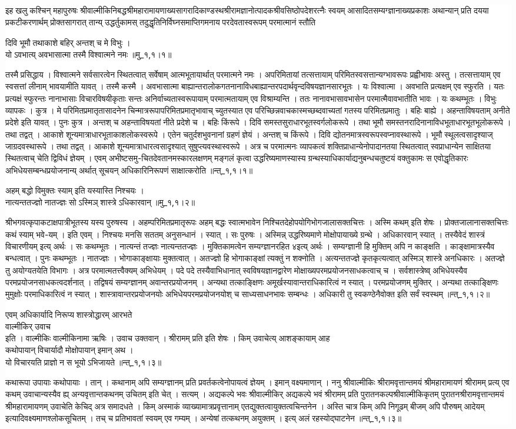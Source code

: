     
इह खलु कश्चिन् महापुरुषः श्रीवाल्मीकिनिबद्धश्रीमहारामायणाख्यसागरादिकाण्डस्थश्रीरामज्ञानोत्पादकश्रीवसिष्ठोपदेशरत्नैः स्वयम् आसादितसम्यग्ज्ञानाख्यप्रकाशः अथान्यान् प्रति दयया प्रकटीकरणार्थम् प्रोक्तसागरात् तान्य् उद्धर्तुकामस् तदुद्धृतिनिर्विघ्नसमाप्तिगमनाय परदेवतास्वरूपम् परमात्मानं स्तौति  
    
दिवि भूमौ तथाकाशे बहिर् अन्तश् च मे विभुः ।  
यो ऽवभात्य् अवभासात्मा तस्मै विश्वात्मने नमः ॥मु_१,१।१॥  
    
तस्मै प्रसिद्धाय । विश्वात्मने सर्वसारत्वेन स्थितत्वात् सर्वेषाम् आत्मभूतायार्थात् परमात्मने नमः । अपरिमितायां तत्सत्तायाम् परिमितस्वसत्तान्यग्भावरूपः प्रह्वीभावः अस्तु । तत्सत्तायाम् एव स्वसत्तां लीनाम् भावयामीति यावत् । तस्मै कस्मै । अवभासात्मा बाह्यान्तरालोकगतनानाविधबाह्यान्तरपदार्थवृन्दविषयज्ञानसारभूतः । यः विश्वात्मा । अवभाति प्रत्यक्षम् एव स्फुरति । यतः प्रत्यक्षं स्फुरन्तः नानाभासाः विचारविषयीकृताः सन्तः अनिर्वाच्यतास्वरूपायाम् परमात्मतायाम् एव विश्राम्यन्ति । ततः नानावभासावभासेन परमात्मैवावभातीति भावः । यः कथम्भूतः । विभुः व्यापकः । कुत्र । मे परिमितप्रमातृतासादनेन चिन्मात्ररूपापरिमितप्रमातृभावाच् च्युतस्यात एव परिच्छिन्नवाचकास्मच्छब्दवाच्यतां गतस्य परिमितप्रमातुः । बहिः बाह्ये । अहन्ताविषयताम् अनीते प्रदेशे इति यावत् । पुनः कुत्र । अन्तश् च अहन्ताविषयतां नीते प्रदेशे च । बहिः किंरूपे । दिवि समस्तसुराधारभूतस्वर्गलोकरूपे । तथा भूमौ समस्तनरादिनानाविधभूताधारभूतभूलोकरूपे । तथा तद्वत् । आकाशे शून्यमात्राधारभूताकाशलोकस्वरूपे । एतेन चतुर्दशभुवनानां ग्रहणं ज्ञेयं । अन्तश् च किंरूपे । दिवि द्योतनमात्रस्वरूपस्वप्नावस्थारूपे । भूमौ स्थूलत्वसादृश्याज् जाग्रदवस्थारूपे । तथा तद्वत् । आकाशे शून्यमात्राधारत्वसादृश्यात् सुषुप्त्यवस्थास्वरूपे । अत्र च परमात्मनः व्यापकत्वं शक्तिप्राधान्येनोपादानतया स्थितत्वात् स्वप्राधान्येन साक्षितया स्थितत्वाच् चेति द्विविधं ज्ञेयम् । एवम् अभीष्टसमु-चितदेवतानमस्कारलक्षणम् मङ्गलं कृत्वा उद्धरिष्यमाणस्यास्य ग्रन्थस्याधिकार्याद्यनुबन्धचतुष्टयं वक्तुकामः स एवोद्धृतिकारः अभिधेयसम्बन्धप्रयोजनान्य् अर्थात् सूचयन् अधिकारिनिरूपणं साक्षात्करोति ॥न्त्_१,१।१॥  
    
    
अहम् बद्धो विमुक्तः स्याम् इति यस्यास्ति निश्चयः ।  
नात्यन्ततज्ज्ञो नातज्ज्ञः सो ऽस्मिञ् शास्त्रे ऽधिकारवान् ॥मु_१,१।२॥  
    
श्रीभगवत्कृपाकटाक्षपात्रीभूतस्य यस्य पुरुषस्य । अहम्परिमितप्रमातृरूपः अहम् बद्धः स्वात्मभावेन निश्चितदेहोपयोगिभोगजालासक्तचित्तः । अस्मि कथम् इति शेषः । प्रोक्तजालानासक्तचित्तः कथं स्याम् भवे-यम् । इति एवम् । निश्चयः मनसि सततम् अनुसन्धानं । स्यात् । सः पुरुषः । अस्मिन्न् उद्धरिष्यमाणे मोक्षोपायाख्ये ग्रन्थे । अधिकारवान् स्यात् । तस्यैवेदं शास्त्रं विचारणीयम् इत्य् अर्थः । सः कथम्भूतः । नात्यन्तं तज्ज्ञः नात्यन्ततज्ज्ञः । मुक्तिकामत्वेन सम्यग्ज्ञानरहित ४इत्य् अर्थः । सम्यग्ज्ञानी हि मुक्तिम् अपि न काङ्क्षति । काङ्क्षामात्रस्यैव बन्धत्वात् । पुनः कथम्भूतः । नातज्ज्ञः । भोगाकाङ्क्षायाः मुक्तत्वात् । अतज्ज्ञो हि भोगाकाङ्क्षां त्यक्तुं न शक्नोति । अत्यन्ततज्ज्ञे कृतकृत्यत्वात् अस्मिञ् शास्त्रे अनधिकारः । अतज्ज्ञे तु अयोग्यतयेति विभागः । अत्र परमात्मतत्त्वैक्यम् अभिधेयम् । पदे पदे तस्यैवाभिधानात् स्वविषयज्ञानद्वारेण मोक्षाख्यपरमप्रयोजनसाधकत्वाच् च । सर्वशास्त्रेष्व् अभिधेयस्यैव परमप्रयोजनसाधकत्वदर्शनात् । तद्विषयं सम्यग्ज्ञानम् अवान्तरप्रयोजनम् । अन्यथा तत्काङ्क्षिणः अमूर्खस्यावान्तराधिकारित्वं न स्यात् । परमप्रयोजणम् मुक्तिर् । अन्यथा तत्काङ्क्षिणः मुमुक्षोः परमाधिकारित्वं न स्यात् । शास्त्रावान्तरप्रयोजनयोः अभिधेयपरमप्रयोजनयोश् च साध्यसाधनभावः सम्बन्धः । अधिकारी तु स्वकण्ठेनैवोक्त इति सर्वं स्वस्थम् ॥न्त्_१,१।२॥  
    
    
एवम् अधिकार्यादि निरूप्य शास्त्रोद्धारम् आरभते  
वाल्मीकिर् उवाच  
इति । वाल्मीकिः वाल्मीकिनामा ऋषिः । उवाच उक्तवान् । श्रीरामम् प्रति इति शेषः । किम् उवाचेत्य् आशङ्कायाम् आह  
कथोपायान् विचार्यादौ मोक्षोपायान् इमान् अथ ।  
यो विचारयति प्राज्ञो न स भूयो ऽभिजायते ॥न्त्_१,१।३॥  
    
    
कथारूपा उपायाः कथोपायाः । तान् । कथानाम् अपि सम्यग्ज्ञानम् प्रति प्रवर्तकत्वेनोपायत्वं ज्ञेयम् । इमान् वक्ष्यमाणान् । ननु श्रीवाल्मीकिः श्रीरामवृत्तान्तमयं श्रीमहारामायणं श्रीरामम् प्रत्य् एव कथम् उवाचान्यस्यैव ह्य् अन्यवृत्तान्तकथनम् उचितम् इति चेत् । सत्यम् । अद्यकल्पे भवः श्रीवाल्मीकिर् अद्यकल्पे भवं श्रीरामम् प्रति पुरातनकल्पश्रीवाल्मीकिकृतम् पुरातनश्रीरामवृत्तान्तमयं श्रीमहारामायणम् उवाचेति केचिद् अत्र समादधते । किम् अस्माकं व्याख्यामात्रप्रवृत्तानाम् एतद्युक्तत्वायुक्तत्वचिन्तनेन । अस्ति चात्र किम् अपि निगूढम् बीजम् अपि पौरुषम् आदेयम् इत्यादिवक्ष्यमाणश्लोकसूचितम् । तच् च प्रतिभावतां स्वयम् एव गम्यम् । अन्येषां तत्कथनम् अयुक्तम् । इत्य् अलं रहस्योद्घाटनेन ॥न्त्_१,१।३॥  
    